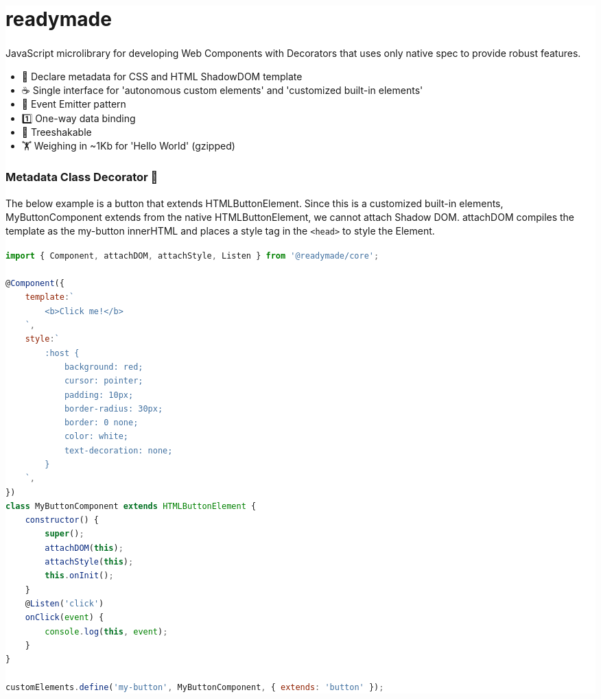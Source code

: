 # readymade

JavaScript microlibrary for developing Web Components with Decorators that uses only native spec to provide robust features.

- 🎰 Declare metadata for CSS and HTML ShadowDOM template
- ☕️ Single interface for 'autonomous custom elements' and 'customized built-in elements'
- 🎤 Event Emitter pattern
- 1️⃣ One-way data binding
- 🌲 Treeshakable
- 🏋️‍ Weighing in ~1Kb for 'Hello World' (gzipped)


### Metadata Class Decorator 🎰

The below example is a button that extends HTMLButtonElement. Since this is a customized built-in elements, MyButtonComponent extends from the native HTMLButtonElement, we cannot attach Shadow DOM. attachDOM compiles the template as the my-button innerHTML and places a style tag in the `<head>` to style the Element.

```js
import { Component, attachDOM, attachStyle, Listen } from '@readymade/core';

@Component({
	template:`
		<b>Click me!</b>
	`,
	style:`
		:host {
			background: red;
			cursor: pointer;
			padding: 10px;
			border-radius: 30px;
			border: 0 none;
			color: white;
			text-decoration: none;
		}
	`,
})
class MyButtonComponent extends HTMLButtonElement {
	constructor() {
		super();
		attachDOM(this);
		attachStyle(this);
		this.onInit();
	}
	@Listen('click')
	onClick(event) {
		console.log(this, event);
	}
}

customElements.define('my-button', MyButtonComponent, { extends: 'button' });
```
